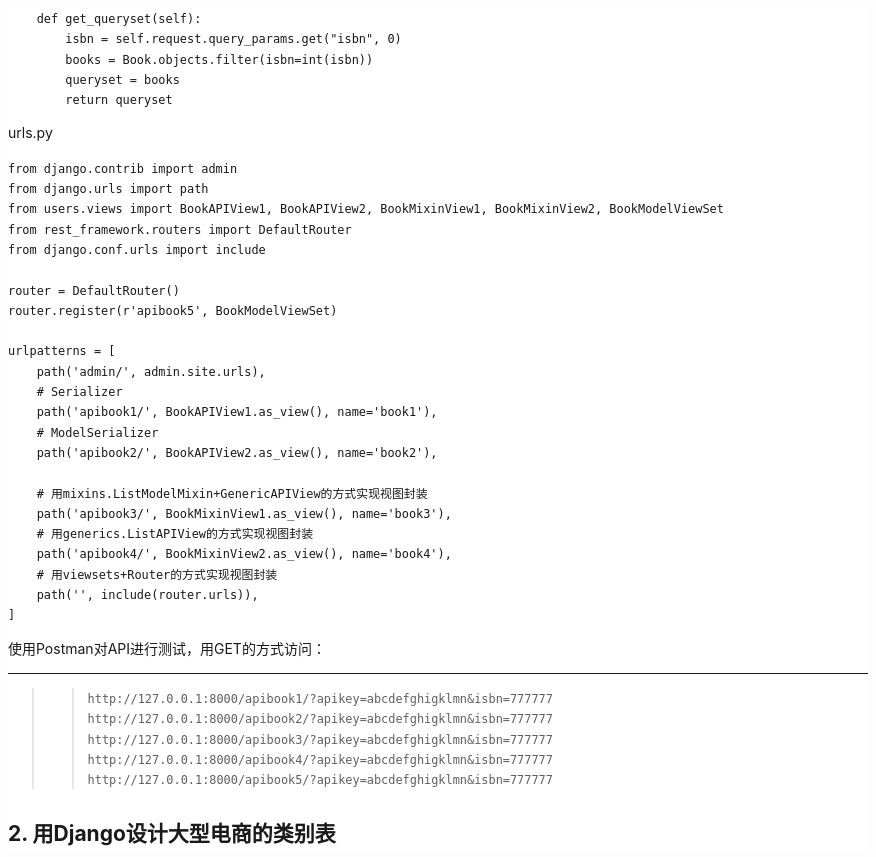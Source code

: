 ```
    def get_queryset(self):
        isbn = self.request.query_params.get("isbn", 0)
        books = Book.objects.filter(isbn=int(isbn))
        queryset = books
        return queryset
```



urls.py

```
from django.contrib import admin
from django.urls import path
from users.views import BookAPIView1, BookAPIView2, BookMixinView1, BookMixinView2, BookModelViewSet
from rest_framework.routers import DefaultRouter
from django.conf.urls import include

router = DefaultRouter()
router.register(r'apibook5', BookModelViewSet)

urlpatterns = [
    path('admin/', admin.site.urls),
    # Serializer
    path('apibook1/', BookAPIView1.as_view(), name='book1'),
    # ModelSerializer
    path('apibook2/', BookAPIView2.as_view(), name='book2'),

    # 用mixins.ListModelMixin+GenericAPIView的方式实现视图封装
    path('apibook3/', BookMixinView1.as_view(), name='book3'),
    # 用generics.ListAPIView的方式实现视图封装
    path('apibook4/', BookMixinView2.as_view(), name='book4'),
    # 用viewsets+Router的方式实现视图封装
    path('', include(router.urls)),
]
```

使用Postman对API进行测试，用GET的方式访问：

------

> > ```
> > http://127.0.0.1:8000/apibook1/?apikey=abcdefghigklmn&isbn=777777
> > http://127.0.0.1:8000/apibook2/?apikey=abcdefghigklmn&isbn=777777
> > http://127.0.0.1:8000/apibook3/?apikey=abcdefghigklmn&isbn=777777
> > http://127.0.0.1:8000/apibook4/?apikey=abcdefghigklmn&isbn=777777
> > http://127.0.0.1:8000/apibook5/?apikey=abcdefghigklmn&isbn=777777
> > ```



## 2. 用Django设计大型电商的类别表

